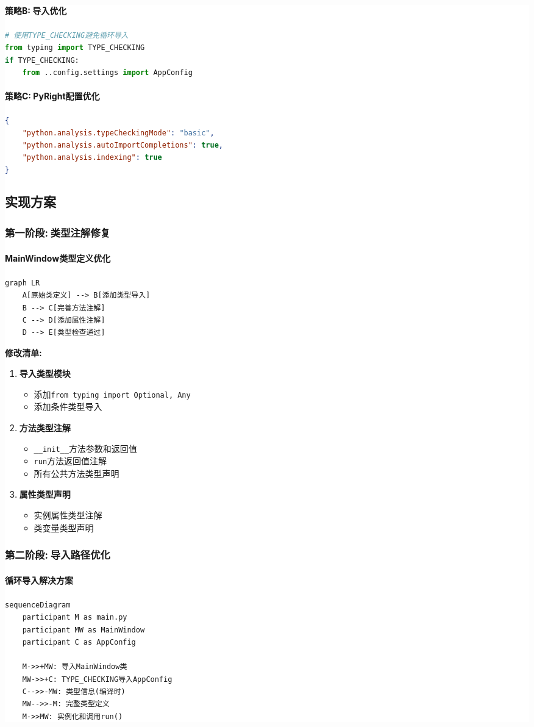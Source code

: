 #### 策略B: 导入优化
```python
# 使用TYPE_CHECKING避免循环导入
from typing import TYPE_CHECKING
if TYPE_CHECKING:
    from ..config.settings import AppConfig
```

#### 策略C: PyRight配置优化
```json
{
    "python.analysis.typeCheckingMode": "basic",
    "python.analysis.autoImportCompletions": true,
    "python.analysis.indexing": true
}
```

## 实现方案

### 第一阶段: 类型注解修复

#### MainWindow类型定义优化

```mermaid
graph LR
    A[原始类定义] --> B[添加类型导入]
    B --> C[完善方法注解]
    C --> D[添加属性注解]
    D --> E[类型检查通过]
```

**修改清单:**

1. **导入类型模块**
   - 添加`from typing import Optional, Any`
   - 添加条件类型导入

2. **方法类型注解**
   - `__init__`方法参数和返回值
   - `run`方法返回值注解
   - 所有公共方法类型声明

3. **属性类型声明**
   - 实例属性类型注解
   - 类变量类型声明

### 第二阶段: 导入路径优化

#### 循环导入解决方案

```mermaid
sequenceDiagram
    participant M as main.py
    participant MW as MainWindow
    participant C as AppConfig
    
    M->>+MW: 导入MainWindow类
    MW->>+C: TYPE_CHECKING导入AppConfig
    C-->>-MW: 类型信息(编译时)
    MW-->>-M: 完整类型定义
    M->>MW: 实例化和调用run()
```
